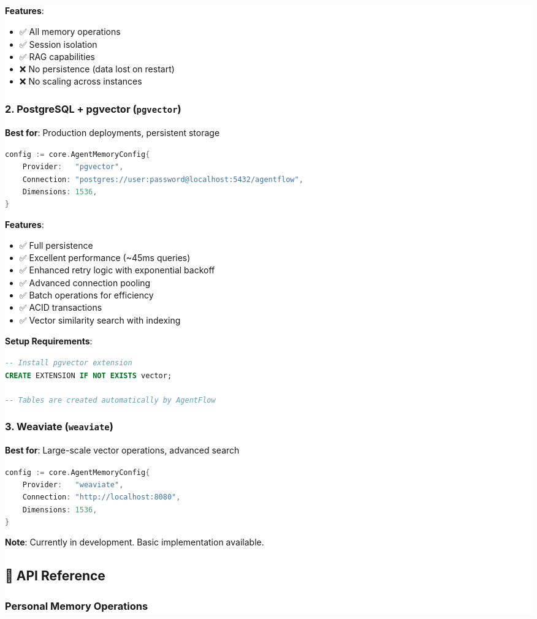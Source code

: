 **Features**:
- ✅ All memory operations
- ✅ Session isolation
- ✅ RAG capabilities
- ❌ No persistence (data lost on restart)
- ❌ No scaling across instances

### 2. PostgreSQL + pgvector (`pgvector`)

**Best for**: Production deployments, persistent storage

```go
config := core.AgentMemoryConfig{
    Provider:   "pgvector",
    Connection: "postgres://user:password@localhost:5432/agentflow",
    Dimensions: 1536,
}
```

**Features**:
- ✅ Full persistence
- ✅ Excellent performance (~45ms queries)
- ✅ Enhanced retry logic with exponential backoff
- ✅ Advanced connection pooling
- ✅ Batch operations for efficiency
- ✅ ACID transactions
- ✅ Vector similarity search with indexing

**Setup Requirements**:
```sql
-- Install pgvector extension
CREATE EXTENSION IF NOT EXISTS vector;

-- Tables are created automatically by AgentFlow
```

### 3. Weaviate (`weaviate`) 

**Best for**: Large-scale vector operations, advanced search

```go
config := core.AgentMemoryConfig{
    Provider:   "weaviate",
    Connection: "http://localhost:8080",
    Dimensions: 1536,
}
```

**Note**: Currently in development. Basic implementation available.

## 📖 API Reference

### Personal Memory Operations

